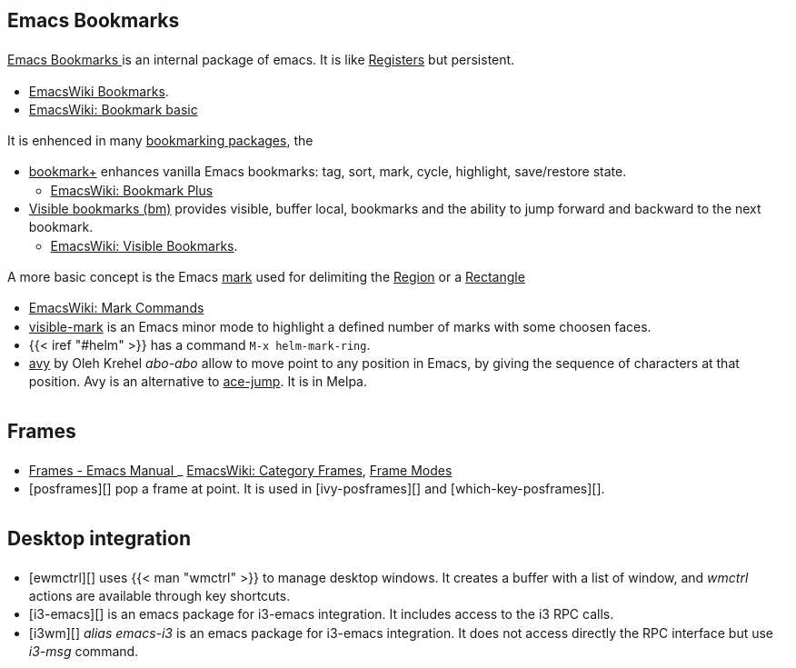 ## Emacs Bookmarks

[Emacs Bookmarks
](https://www.gnu.org/software/emacs/manual/html_node/emacs/Bookmarks.html)
is an internal package of emacs. It is like
[Registers](https://www.gnu.org/software/emacs/manual/html_node/emacs/Registers.html)
but persistent.

-   [EmacsWiki Bookmarks](https://www.emacswiki.org/emacs/BookMarks).
-   [EmacsWiki: Bookmark basic](https://www.emacswiki.org/emacs/BookmarkPlus#BookmarkBasics)

It is enhenced in many
[bookmarking packages](https://www.emacswiki.org/emacs/CategoryBookmarking), the

-   [bookmark+][] enhances vanilla Emacs bookmarks: tag, sort, mark, cycle, highlight,
    save/restore state.
    -   [EmacsWiki: Bookmark Plus
        ](https://www.emacswiki.org/emacs/BookmarkPlus#BookmarkBasics)
-  [Visible bookmarks (bm)][bm] provides visible, buffer local, bookmarks and the ability to
   jump forward and backward to the next bookmark.
   -   [EmacsWiki: Visible Bookmarks](https://www.emacswiki.org/emacs/VisibleBookmarks).


A more basic concept is the Emacs
[mark](https://www.gnu.org/software/emacs/manual/html_node/emacs/Mark.html)
used for delimiting the
[Region](https://www.gnu.org/software/emacs/manual/html_node/emacs/Using-Region.html)
or a
[Rectangle](https://www.gnu.org/software/emacs/manual/html_node/emacs/Rectangles.html)

-   [EmacsWiki: Mark Commands](http://www.emacswiki.org/emacs/MarkCommands)
-   [visible-mark][] is an Emacs minor mode to highlight a defined number of marks with
    some choosen faces.
-   {{< iref "#helm" >}} has a command `M-x helm-mark-ring`.
-   <a name="avy"></a>[avy][] by Oleh Krehel _abo-abo_ allow to move point to any
    position in Emacs, by giving the sequence of characters at that position. Avy is an
    alternative to [ace-jump][]. It is in Melpa.

## Frames
-   [Frames - Emacs Manual
    ](https://www.gnu.org/software/emacs/manual/html_node/emacs/Frames.html)
_   [EmacsWiki: Category Frames](https://www.emacswiki.org/emacs/CategoryFrames),
    [Frame Modes](https://www.emacswiki.org/emacs/FrameModes)
-   [posframes][] pop a frame at point. It is used in [ivy-posframes][] and
    [which-key-posframes][].

## Desktop integration
-   [ewmctrl][] uses {{< man "wmctrl" >}} to manage desktop windows. It creates a buffer
    with a list of window, and _wmctrl_ actions are available through key shortcuts.
-   [i3-emacs][] is an emacs package for i3-emacs integration. It includes access to the
    i3 RPC calls.
-   [i3wm][] _alias emacs-i3_ is an emacs package for i3-emacs integration. It does not
    access directly the RPC interface but use _i3-msg_ command.


[emacs theme gallery]: https://pawelbx.github.io/emacs-theme-gallery/
[base16]:  https://github.com/belak/base16-emacs
[chocolate]: https://github.com/SavchenkoValeriy/emacs-chocolate-theme
[eink]: https://github.com/maio/eink-emacs
[emacs theme gallery]: https://pawelbx.github.io/emacs-theme-gallery/
[eziam]: https://github.com/thblt/eziam-theme-emacs
[gruvbox]: https://github.com/Greduan/emacs-theme-gruvbox
[interaction-log]: https://github.com/michael-heerdegen/interaction-log.el
[hydrangea]: https://github.com/yuttie/hydrangea-emacs
[leuven]: https://github.com/fniessen/emacs-leuven-theme
[nord]: https://github.com/arcticicestudio/nord
[Lavender]: https://github.com/emacsfodder/emacs-lavender-theme/
[manoj]: https://github.com/emacs-mirror/emacs/blob/master/etc/themes/manoj-dark-theme.el
[nofrils]: https://gitlab.com/esessoms/nofrils-theme
[nofrils for vim]: https://github.com/robertmeta/nofrils
[solarized]: https://github.com/bbatsov/solarized-emacs
[tao]: https://github.com/11111000000/tao-theme-emacs
[zenburn]: https://github.com/bbatsov/zenburn-emacs
[Zenburn for vim]: http://kippura.org/zenburnpage/
[ace-jump]:  https://github.com/winterTTr/ace-jump-mode/
[ace-window]: https://github.com/abo-abo/ace-window
[ag]: https://github.com/Wilfred/ag.el
[ahs]: https://github.com/gennad/auto-highlight-symbol/blob/master/auto-highlight-symbol.el "auto-highlight-symbol.el"
[all-the-icons]: https://github.com/domtronn/all-the-icons.el
[android-mode]: https://github.com/remvee/android-mode
[anzu]: https://github.com/syohex/emacs-anzu
[auto-complete]: https://github.com/auto-complete/auto-complete
[auto-dim-other-buffers]: https://github.com/mina86/auto-dim-other-buffers.el
[avy]: https://github.com/abo-abo/avy
[bookmark+]: https://www.emacswiki.org/emacs/BookmarkPlus
[bm]: https://github.com/joodland/bm "Visible Bookmarks"
[calfw]: https://www.emacswiki.org/emacs/Calfw
[cider]:  http://www.github.com/clojure-emacs/cider "clojure interactive development environment"
[circe]: https://github.com/jorgenschaefer/circe
[cscope]: https://www.emacswiki.org/emacs/CScopeAndEmacs
[cua]: https://www.emacswiki.org/emacs/CuaMode "Cua Mode"
[color-moccur]: https://www.emacswiki.org/emacs/color-moccur.el
[comint]: https://www.emacswiki.org/emacs/ComintMode
[deadgrep]: https://github.com/Wilfred/deadgrep
[debbugs]:  http://elpa.gnu.org/packages/debbugs.html
[define-word]: https://github.com/abo-abo/define-word/blob/master/define-word.el
[diff-hl]: https://github.com/dgutov/diff-hl
[dired]: https://www.gnu.org/software/emacs/manual/html_node/emacs/Dired.html
[dired+]: https://www.emacswiki.org/emacs/Dired%2b
[diredfl]: https://github.com/purcell/diredfl "colourful dired"
[dired-hacks]: https://github.com/Fuco1/dired-hacks
[display-line-number]: https://www.gnu.org/software/emacs/manual/html_node/emacs/Display-Custom.htm
[EasyPG]: https://www.emacswiki.org/emacs/EasyPG
[ecb]: https://www.emacswiki.org/emacs/EmacsCodeBrowser "Emacs code browser"
[edts]: https://github.com/sebastiw/edts "Erlang Development Tool Suite"
[ee]: https://www.emacswiki.org/emacs/CategorizingInformationManager "Categorizing information manager"
[elscreen]: https://github.com/knu/elscreen
[enh-ruby]:  http://github.com/zenspider/Enhanced-Ruby-Mode "Enhanced ruby mode"
[eww]: https://www.gnu.org/software/emacs/manual/html_node/eww/
[ERC]: https://www.emacswiki.org/emacs/ERC
[font-lock]: https://www.gnu.org/software/emacs/manual/html_node/emacs/Font-Lock.html
[fixme]: https://www.emacswiki.org/emacs/FixmeMode
[flycheck]: https://www.flycheck.org/en/latest/
[git-commit]: https://github.com/rafl/git-commit-mode
[go-mode]: https://github.com/dominikh/go-mode.el
[guide-key]: https://github.com/kai2nenobu/guide-key
[hi-lock]: https://github.com/emacs-mirror/emacs/blob/master/lisp/hi-lock.el
[hydra]: https://github.com/abo-abo/hydra
[imenu]: https://www.emacswiki.org/emacs/ImenuMode
[info+]: https://www.emacswiki.org/emacs/InfoPlus
[ivy]: https://github.com/abo-abo/swiper
[js2]: https://github.com/mooz/js2-mode
[js3]: https://github.com/tamzinblake/js3-mode
[interaction-log]: https://github.com/michael-heerdegen/interaction-log.el
[langtool]: https://github.com/mhayashi1120/Emacs-langtool
[ledger]: https://github.com/ledger/ledger-mode
[lui]: https://www.emacswiki.org/emacs/lui.el "Linewise User Interface"
[linum-relative]: https://github.com/emacsmirror/linum-relative
[lsp-ui]: https://github.com/emacs-lsp/lsp-ui
[lusty-explorer]: https://www.emacswiki.org/emacs/LustyExplorer
[mic-paren]: https://melpa.org/#/mic-paren
[multipe-cursors]: https://github.com/magnars/multiple-cursors.el
[neotree]: https://github.com/jaypei/emacs-neotree
[nxml]: https://www.emacswiki.org/emacs/NxmlMode
[pabbrev]: https://www.emacswiki.org/emacs/PredictiveAbbreviation
[powerline]: http://github.com/milkypostman/powerline/
[rainbow-delimiters]: http://www.emacswiki.org/emacs/RainbowDelimiters
[realgud]: https://github.com/realgud/realgud
[rebuilder]: https://www.emacswiki.org/emacs/ReBuilder
[rst]: http://docutils.sourceforge.net/docs/user/emacs.html
[shm]: https://github.com/projectional-haskell/structured-haskell-mode "structured-haskell-mode"
[smartparens]: https://github.com/Fuco1/smartparens
[smerge]: https://www.gnu.org/software/emacs/manual/html_node/emacs/Comparing-Files.html
[smex]: https://github.com/nonsequitur/smex
[sml]: http://elpa.gnu.org/packages/sml-mode.html "smart mode line"
[swiper]: https://github.com/abo-abo/swiper
[tabbar]: https://www.emacswiki.org/emacs/TabBarMode "EmacsWiki TabBarMode"
[use-package]: https://github.com/jwiegley/use-package
[undo-tree]: http://www.dr-qubit.org/undo-tree/undo-tree.el
[visible-mark]:  https://gitlab.com/iankelling/visible-mark
[vhdl]: https://www.gnu.org/software/emacs/manual/html_mono/vhdl-mode.html
[vm]: https://www.emacswiki.org/emacs/CategoryViewMail "View Mail"
[xcscope]:  https://github.com/dkogan/xcscope.el
[ztree]: https://github.com/manateelazycat/lazycat-emacs/tree/master/site-lisp/extensions/ztree